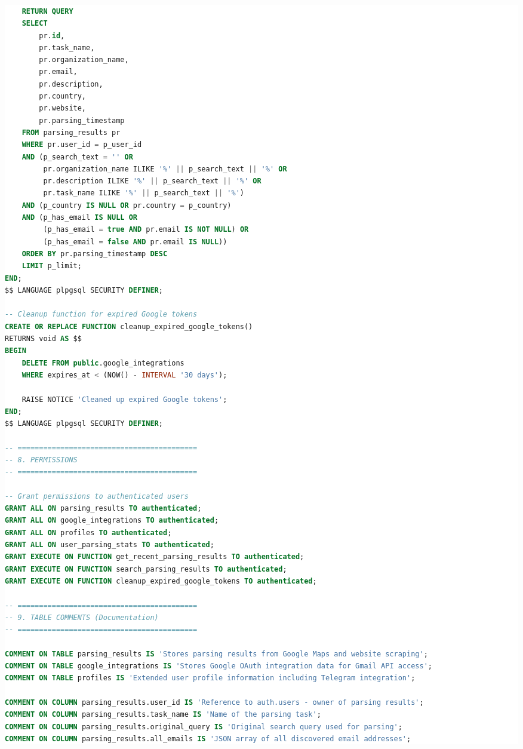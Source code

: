 ```sql
    RETURN QUERY
    SELECT 
        pr.id,
        pr.task_name,
        pr.organization_name,
        pr.email,
        pr.description,
        pr.country,
        pr.website,
        pr.parsing_timestamp
    FROM parsing_results pr
    WHERE pr.user_id = p_user_id
    AND (p_search_text = '' OR 
         pr.organization_name ILIKE '%' || p_search_text || '%' OR
         pr.description ILIKE '%' || p_search_text || '%' OR
         pr.task_name ILIKE '%' || p_search_text || '%')
    AND (p_country IS NULL OR pr.country = p_country)
    AND (p_has_email IS NULL OR 
         (p_has_email = true AND pr.email IS NOT NULL) OR
         (p_has_email = false AND pr.email IS NULL))
    ORDER BY pr.parsing_timestamp DESC
    LIMIT p_limit;
END;
$$ LANGUAGE plpgsql SECURITY DEFINER;

-- Cleanup function for expired Google tokens
CREATE OR REPLACE FUNCTION cleanup_expired_google_tokens()
RETURNS void AS $$
BEGIN
    DELETE FROM public.google_integrations 
    WHERE expires_at < (NOW() - INTERVAL '30 days');
    
    RAISE NOTICE 'Cleaned up expired Google tokens';
END;
$$ LANGUAGE plpgsql SECURITY DEFINER;

-- ==========================================
-- 8. PERMISSIONS
-- ==========================================

-- Grant permissions to authenticated users
GRANT ALL ON parsing_results TO authenticated;
GRANT ALL ON google_integrations TO authenticated;
GRANT ALL ON profiles TO authenticated;
GRANT ALL ON user_parsing_stats TO authenticated;
GRANT EXECUTE ON FUNCTION get_recent_parsing_results TO authenticated;
GRANT EXECUTE ON FUNCTION search_parsing_results TO authenticated;
GRANT EXECUTE ON FUNCTION cleanup_expired_google_tokens TO authenticated;

-- ==========================================
-- 9. TABLE COMMENTS (Documentation)
-- ==========================================

COMMENT ON TABLE parsing_results IS 'Stores parsing results from Google Maps and website scraping';
COMMENT ON TABLE google_integrations IS 'Stores Google OAuth integration data for Gmail API access';
COMMENT ON TABLE profiles IS 'Extended user profile information including Telegram integration';

COMMENT ON COLUMN parsing_results.user_id IS 'Reference to auth.users - owner of parsing results';
COMMENT ON COLUMN parsing_results.task_name IS 'Name of the parsing task';
COMMENT ON COLUMN parsing_results.original_query IS 'Original search query used for parsing';
COMMENT ON COLUMN parsing_results.all_emails IS 'JSON array of all discovered email addresses';

```